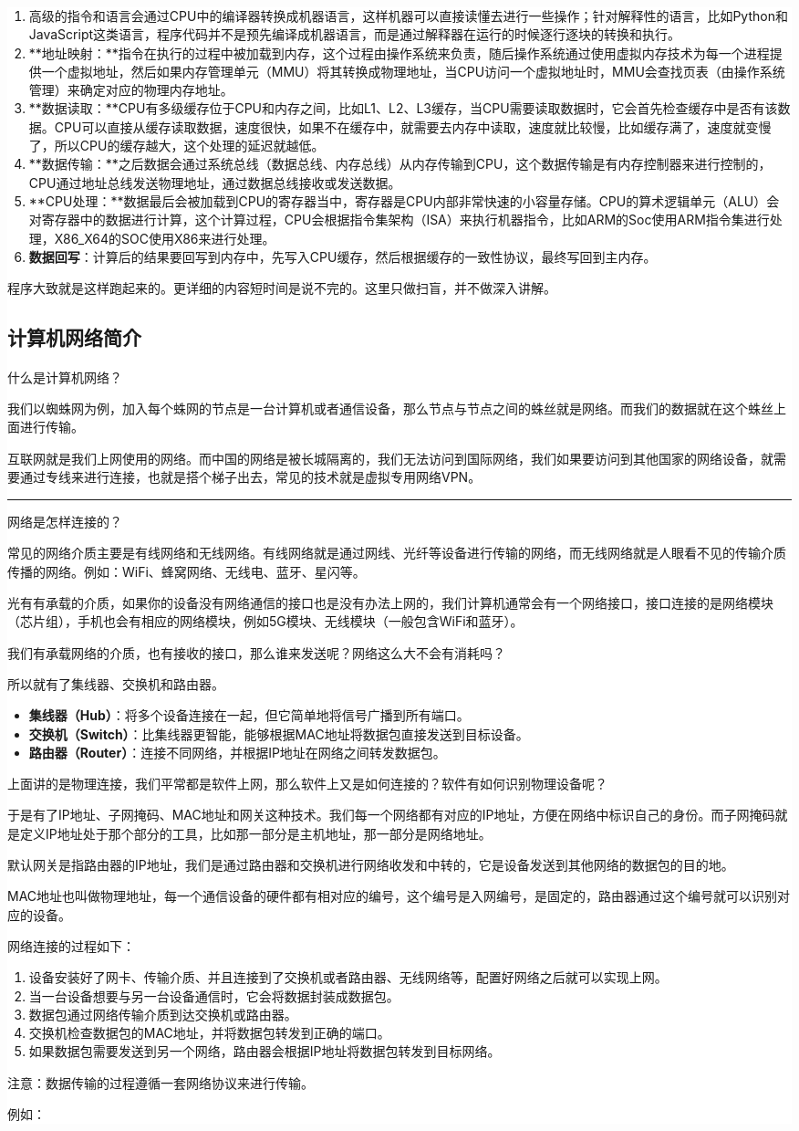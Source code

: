 1. 高级的指令和语言会通过CPU中的编译器转换成机器语言，这样机器可以直接读懂去进行一些操作；针对解释性的语言，比如Python和JavaScript这类语言，程序代码并不是预先编译成机器语言，而是通过解释器在运行的时候逐行逐块的转换和执行。
2. **地址映射：**指令在执行的过程中被加载到内存，这个过程由操作系统来负责，随后操作系统通过使用虚拟内存技术为每一个进程提供一个虚拟地址，然后如果内存管理单元（MMU）将其转换成物理地址，当CPU访问一个虚拟地址时，MMU会查找页表（由操作系统管理）来确定对应的物理内存地址。
3. **数据读取：**CPU有多级缓存位于CPU和内存之间，比如L1、L2、L3缓存，当CPU需要读取数据时，它会首先检查缓存中是否有该数据。CPU可以直接从缓存读取数据，速度很快，如果不在缓存中，就需要去内存中读取，速度就比较慢，比如缓存满了，速度就变慢了，所以CPU的缓存越大，这个处理的延迟就越低。
4. **数据传输：**之后数据会通过系统总线（数据总线、内存总线）从内存传输到CPU，这个数据传输是有内存控制器来进行控制的，CPU通过地址总线发送物理地址，通过数据总线接收或发送数据。
5. **CPU处理：**数据最后会被加载到CPU的寄存器当中，寄存器是CPU内部非常快速的小容量存储。CPU的算术逻辑单元（ALU）会对寄存器中的数据进行计算，这个计算过程，CPU会根据指令集架构（ISA）来执行机器指令，比如ARM的Soc使用ARM指令集进行处理，X86_X64的SOC使用X86来进行处理。
6. **数据回写**：计算后的结果要回写到内存中，先写入CPU缓存，然后根据缓存的一致性协议，最终写回到主内存。

程序大致就是这样跑起来的。更详细的内容短时间是说不完的。这里只做扫盲，并不做深入讲解。



## 计算机网络简介

什么是计算机网络？

我们以蜘蛛网为例，加入每个蛛网的节点是一台计算机或者通信设备，那么节点与节点之间的蛛丝就是网络。而我们的数据就在这个蛛丝上面进行传输。

互联网就是我们上网使用的网络。而中国的网络是被长城隔离的，我们无法访问到国际网络，我们如果要访问到其他国家的网络设备，就需要通过专线来进行连接，也就是搭个梯子出去，常见的技术就是虚拟专用网络VPN。

----

网络是怎样连接的？

常见的网络介质主要是有线网络和无线网络。有线网络就是通过网线、光纤等设备进行传输的网络，而无线网络就是人眼看不见的传输介质传播的网络。例如：WiFi、蜂窝网络、无线电、蓝牙、星闪等。

光有有承载的介质，如果你的设备没有网络通信的接口也是没有办法上网的，我们计算机通常会有一个网络接口，接口连接的是网络模块（芯片组），手机也会有相应的网络模块，例如5G模块、无线模块（一般包含WiFi和蓝牙）。

我们有承载网络的介质，也有接收的接口，那么谁来发送呢？网络这么大不会有消耗吗？

所以就有了集线器、交换机和路由器。

- **集线器（Hub）**：将多个设备连接在一起，但它简单地将信号广播到所有端口。
- **交换机（Switch）**：比集线器更智能，能够根据MAC地址将数据包直接发送到目标设备。
- **路由器（Router）**：连接不同网络，并根据IP地址在网络之间转发数据包。

上面讲的是物理连接，我们平常都是软件上网，那么软件上又是如何连接的？软件有如何识别物理设备呢？

于是有了IP地址、子网掩码、MAC地址和网关这种技术。我们每一个网络都有对应的IP地址，方便在网络中标识自己的身份。而子网掩码就是定义IP地址处于那个部分的工具，比如那一部分是主机地址，那一部分是网络地址。

默认网关是指路由器的IP地址，我们是通过路由器和交换机进行网络收发和中转的，它是设备发送到其他网络的数据包的目的地。

MAC地址也叫做物理地址，每一个通信设备的硬件都有相对应的编号，这个编号是入网编号，是固定的，路由器通过这个编号就可以识别对应的设备。

网络连接的过程如下：

1. 设备安装好了网卡、传输介质、并且连接到了交换机或者路由器、无线网络等，配置好网络之后就可以实现上网。
2. 当一台设备想要与另一台设备通信时，它会将数据封装成数据包。
3. 数据包通过网络传输介质到达交换机或路由器。
4. 交换机检查数据包的MAC地址，并将数据包转发到正确的端口。
5. 如果数据包需要发送到另一个网络，路由器会根据IP地址将数据包转发到目标网络。

注意：数据传输的过程遵循一套网络协议来进行传输。

例如：

